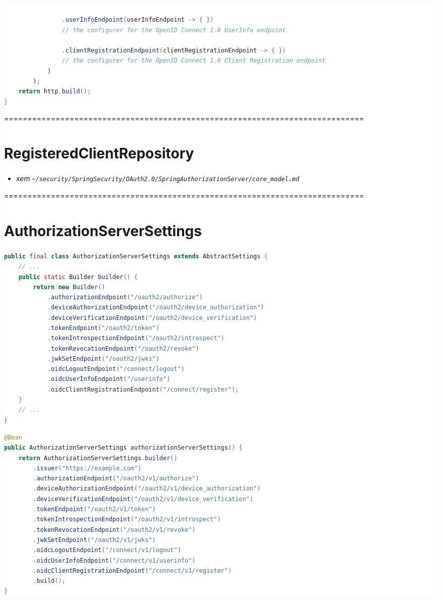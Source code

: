 ```java

				.userInfoEndpoint(userInfoEndpoint -> { })
				// the configurer for the OpenID Connect 1.0 UserInfo endpoint

				.clientRegistrationEndpoint(clientRegistrationEndpoint -> { })
				// the configurer for the OpenID Connect 1.0 Client Registration endpoint
			)
		);
	return http.build();
}
```

=============================================================================
# RegisteredClientRepository
* _xem `~/security/SpringSecurity/OAuth2.0/SpringAuthorizationServer/core_model.md`_ 

=============================================================================
# AuthorizationServerSettings

```java - the "default URI" for the protocol endpoints:
public final class AuthorizationServerSettings extends AbstractSettings {
	// ...
	public static Builder builder() {
		return new Builder()
			.authorizationEndpoint("/oauth2/authorize")
			.deviceAuthorizationEndpoint("/oauth2/device_authorization")
			.deviceVerificationEndpoint("/oauth2/device_verification")
			.tokenEndpoint("/oauth2/token")
			.tokenIntrospectionEndpoint("/oauth2/introspect")
			.tokenRevocationEndpoint("/oauth2/revoke")
			.jwkSetEndpoint("/oauth2/jwks")
			.oidcLogoutEndpoint("/connect/logout")
			.oidcUserInfoEndpoint("/userinfo")
			.oidcClientRegistrationEndpoint("/connect/register");
	}
	// ...
}
```

```java -  to "customize the configuration settings" and "register an AuthorizationServerSettings @Bean"
@Bean
public AuthorizationServerSettings authorizationServerSettings() {
	return AuthorizationServerSettings.builder()
		.issuer("https://example.com")
		.authorizationEndpoint("/oauth2/v1/authorize")
		.deviceAuthorizationEndpoint("/oauth2/v1/device_authorization")
		.deviceVerificationEndpoint("/oauth2/v1/device_verification")
		.tokenEndpoint("/oauth2/v1/token")
		.tokenIntrospectionEndpoint("/oauth2/v1/introspect")
		.tokenRevocationEndpoint("/oauth2/v1/revoke")
		.jwkSetEndpoint("/oauth2/v1/jwks")
		.oidcLogoutEndpoint("/connect/v1/logout")
		.oidcUserInfoEndpoint("/connect/v1/userinfo")
		.oidcClientRegistrationEndpoint("/connect/v1/register")
		.build();
}
```
